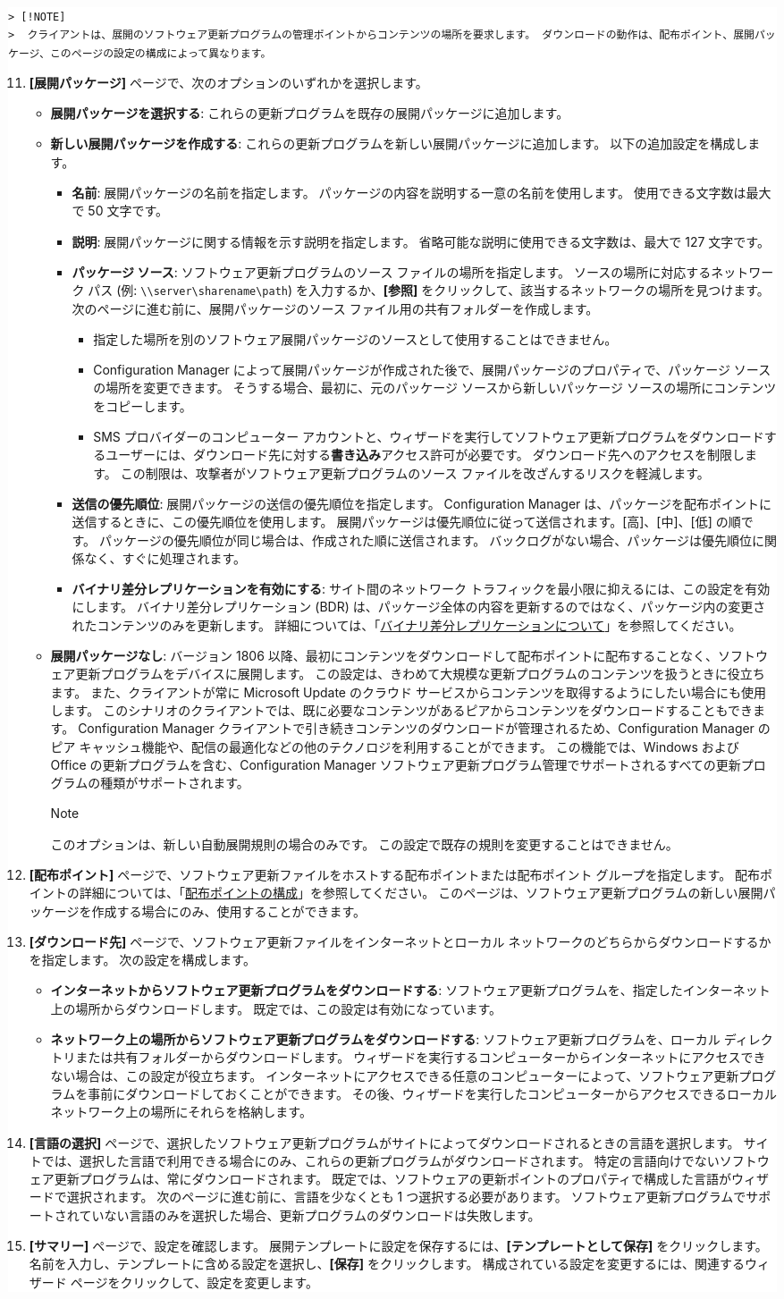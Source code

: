     > [!NOTE]  
    >  クライアントは、展開のソフトウェア更新プログラムの管理ポイントからコンテンツの場所を要求します。 ダウンロードの動作は、配布ポイント、展開パッケージ、このページの設定の構成によって異なります。   

11. **[展開パッケージ]** ページで、次のオプションのいずれかを選択します。  

    - **展開パッケージを選択する**: これらの更新プログラムを既存の展開パッケージに追加します。  

    - **新しい展開パッケージを作成する**: これらの更新プログラムを新しい展開パッケージに追加します。 以下の追加設定を構成します。  

        -  **名前**: 展開パッケージの名前を指定します。 パッケージの内容を説明する一意の名前を使用します。 使用できる文字数は最大で 50 文字です。  

        -  **説明**: 展開パッケージに関する情報を示す説明を指定します。 省略可能な説明に使用できる文字数は、最大で 127 文字です。  

        -  **パッケージ ソース**: ソフトウェア更新プログラムのソース ファイルの場所を指定します。 ソースの場所に対応するネットワーク パス (例: `\\server\sharename\path`) を入力するか、**[参照]** をクリックして、該当するネットワークの場所を見つけます。 次のページに進む前に、展開パッケージのソース ファイル用の共有フォルダーを作成します。  

            - 指定した場所を別のソフトウェア展開パッケージのソースとして使用することはできません。  

            - Configuration Manager によって展開パッケージが作成された後で、展開パッケージのプロパティで、パッケージ ソースの場所を変更できます。 そうする場合、最初に、元のパッケージ ソースから新しいパッケージ ソースの場所にコンテンツをコピーします。  

            -  SMS プロバイダーのコンピューター アカウントと、ウィザードを実行してソフトウェア更新プログラムをダウンロードするユーザーには、ダウンロード先に対する**書き込み**アクセス許可が必要です。 ダウンロード先へのアクセスを制限します。 この制限は、攻撃者がソフトウェア更新プログラムのソース ファイルを改ざんするリスクを軽減します。  

        -  **送信の優先順位**: 展開パッケージの送信の優先順位を指定します。 Configuration Manager は、パッケージを配布ポイントに送信するときに、この優先順位を使用します。 展開パッケージは優先順位に従って送信されます。[高]、[中]、[低] の順です。 パッケージの優先順位が同じ場合は、作成された順に送信されます。 バックログがない場合、パッケージは優先順位に関係なく、すぐに処理されます。  

        - **バイナリ差分レプリケーションを有効にする**: サイト間のネットワーク トラフィックを最小限に抑えるには、この設定を有効にします。 バイナリ差分レプリケーション (BDR) は、パッケージ全体の内容を更新するのではなく、パッケージ内の変更されたコンテンツのみを更新します。 詳細については、「[バイナリ差分レプリケーションについて](/sccm/core/plan-design/hierarchy/fundamental-concepts-for-content-management#binary-differential-replication)」を参照してください。  

    - **展開パッケージなし**: バージョン 1806 以降、最初にコンテンツをダウンロードして配布ポイントに配布することなく、ソフトウェア更新プログラムをデバイスに展開します。 この設定は、きわめて大規模な更新プログラムのコンテンツを扱うときに役立ちます。 また、クライアントが常に Microsoft Update のクラウド サービスからコンテンツを取得するようにしたい場合にも使用します。 このシナリオのクライアントでは、既に必要なコンテンツがあるピアからコンテンツをダウンロードすることもできます。 Configuration Manager クライアントで引き続きコンテンツのダウンロードが管理されるため、Configuration Manager のピア キャッシュ機能や、配信の最適化などの他のテクノロジを利用することができます。 この機能では、Windows および Office の更新プログラムを含む、Configuration Manager ソフトウェア更新プログラム管理でサポートされるすべての更新プログラムの種類がサポートされます。<!--1357933-->  

        > [!Note]  
        > このオプションは、新しい自動展開規則の場合のみです。 この設定で既存の規則を変更することはできません。<!--SCCMDocs issue 741-->  

12. **[配布ポイント]** ページで、ソフトウェア更新ファイルをホストする配布ポイントまたは配布ポイント グループを指定します。 配布ポイントの詳細については、「[配布ポイントの構成](/sccm/core/servers/deploy/configure/install-and-configure-distribution-points#bkmk_configs)」を参照してください。 このページは、ソフトウェア更新プログラムの新しい展開パッケージを作成する場合にのみ、使用することができます。  
  

13. **[ダウンロード先]** ページで、ソフトウェア更新ファイルをインターネットとローカル ネットワークのどちらからダウンロードするかを指定します。 次の設定を構成します。  

    -   **インターネットからソフトウェア更新プログラムをダウンロードする**: ソフトウェア更新プログラムを、指定したインターネット上の場所からダウンロードします。 既定では、この設定は有効になっています。  

    -   **ネットワーク上の場所からソフトウェア更新プログラムをダウンロードする**: ソフトウェア更新プログラムを、ローカル ディレクトリまたは共有フォルダーからダウンロードします。 ウィザードを実行するコンピューターからインターネットにアクセスできない場合は、この設定が役立ちます。 インターネットにアクセスできる任意のコンピューターによって、ソフトウェア更新プログラムを事前にダウンロードしておくことができます。 その後、ウィザードを実行したコンピューターからアクセスできるローカル ネットワーク上の場所にそれらを格納します。  

14. **[言語の選択]** ページで、選択したソフトウェア更新プログラムがサイトによってダウンロードされるときの言語を選択します。 サイトでは、選択した言語で利用できる場合にのみ、これらの更新プログラムがダウンロードされます。 特定の言語向けでないソフトウェア更新プログラムは、常にダウンロードされます。 既定では、ソフトウェアの更新ポイントのプロパティで構成した言語がウィザードで選択されます。 次のページに進む前に、言語を少なくとも 1 つ選択する必要があります。 ソフトウェア更新プログラムでサポートされていない言語のみを選択した場合、更新プログラムのダウンロードは失敗します。  

15. **[サマリー]** ページで、設定を確認します。 展開テンプレートに設定を保存するには、**[テンプレートとして保存]** をクリックします。 名前を入力し、テンプレートに含める設定を選択し、**[保存]** をクリックします。 構成されている設定を変更するには、関連するウィザード ページをクリックして、設定を変更します。  
